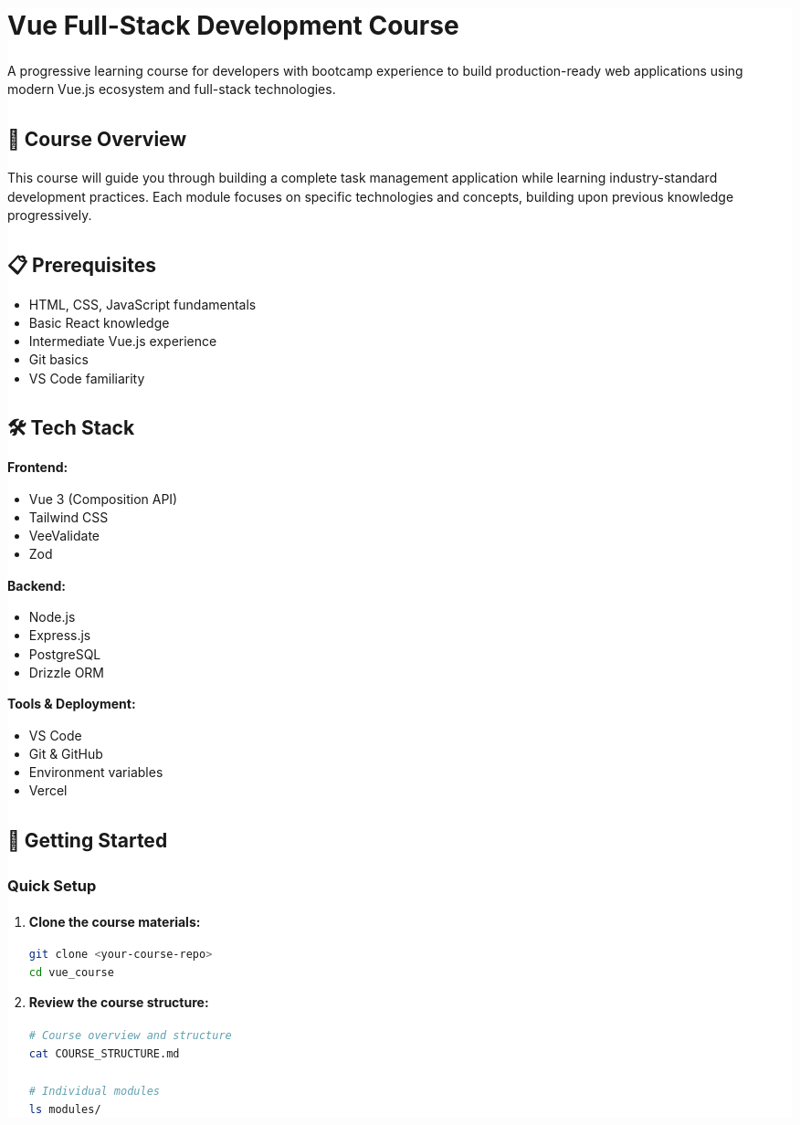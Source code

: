 # Vue Full-Stack Development Course

A progressive learning course for developers with bootcamp experience to build production-ready web applications using modern Vue.js ecosystem and full-stack technologies.

## 🎯 Course Overview

This course will guide you through building a complete task management application while learning industry-standard development practices. Each module focuses on specific technologies and concepts, building upon previous knowledge progressively.

## 📋 Prerequisites

- HTML, CSS, JavaScript fundamentals
- Basic React knowledge
- Intermediate Vue.js experience
- Git basics
- VS Code familiarity

## 🛠 Tech Stack

**Frontend:**
- Vue 3 (Composition API)
- Tailwind CSS
- VeeValidate
- Zod

**Backend:**
- Node.js
- Express.js
- PostgreSQL
- Drizzle ORM

**Tools & Deployment:**
- VS Code
- Git & GitHub
- Environment variables
- Vercel

## 🚀 Getting Started

### Quick Setup

1. **Clone the course materials:**
   ```bash
   git clone <your-course-repo>
   cd vue_course
   ```

2. **Review the course structure:**
   ```bash
   # Course overview and structure
   cat COURSE_STRUCTURE.md
   
   # Individual modules
   ls modules/
   ```

